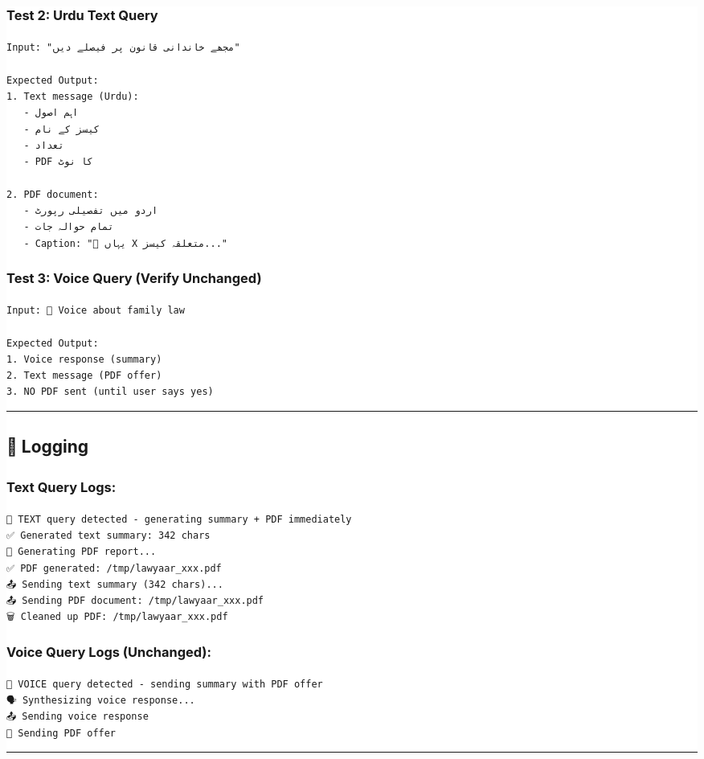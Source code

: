 ### **Test 2: Urdu Text Query**

```
Input: "مجھے خاندانی قانون پر فیصلے دیں"

Expected Output:
1. Text message (Urdu):
   - اہم اصول
   - کیسز کے نام
   - تعداد
   - PDF کا نوٹ

2. PDF document:
   - اردو میں تفصیلی رپورٹ
   - تمام حوالہ جات
   - Caption: "📄 یہاں X متعلقہ کیسز..."
```

### **Test 3: Voice Query (Verify Unchanged)**

```
Input: 🎤 Voice about family law

Expected Output:
1. Voice response (summary)
2. Text message (PDF offer)
3. NO PDF sent (until user says yes)
```

---

## 📝 **Logging**

### **Text Query Logs:**

```
📄 TEXT query detected - generating summary + PDF immediately
✅ Generated text summary: 342 chars
📄 Generating PDF report...
✅ PDF generated: /tmp/lawyaar_xxx.pdf
📤 Sending text summary (342 chars)...
📤 Sending PDF document: /tmp/lawyaar_xxx.pdf
🗑️ Cleaned up PDF: /tmp/lawyaar_xxx.pdf
```

### **Voice Query Logs (Unchanged):**

```
🎤 VOICE query detected - sending summary with PDF offer
🗣️ Synthesizing voice response...
📤 Sending voice response
📝 Sending PDF offer
```

---